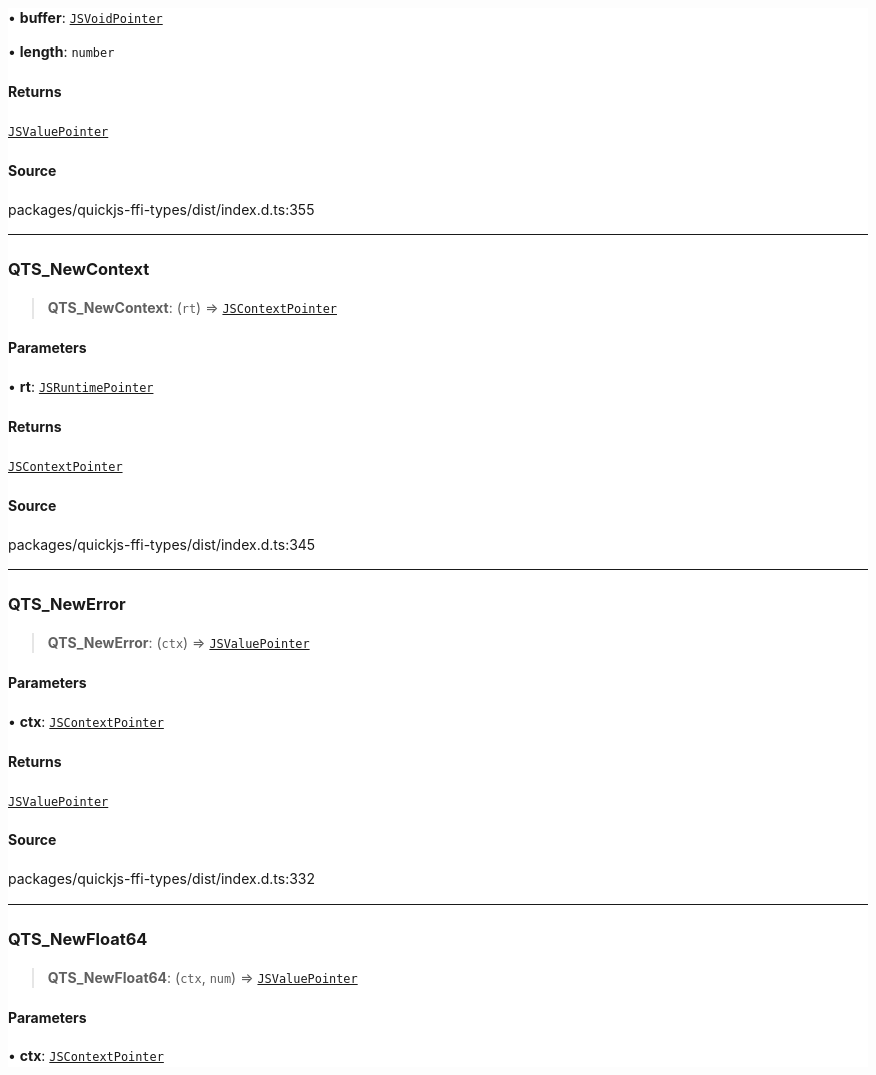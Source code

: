• **buffer**: [`JSVoidPointer`](../exports.md#jsvoidpointer)

• **length**: `number`

#### Returns

[`JSValuePointer`](../exports.md#jsvaluepointer)

#### Source

packages/quickjs-ffi-types/dist/index.d.ts:355

***

### QTS\_NewContext

> **QTS\_NewContext**: (`rt`) => [`JSContextPointer`](../exports.md#jscontextpointer)

#### Parameters

• **rt**: [`JSRuntimePointer`](../exports.md#jsruntimepointer)

#### Returns

[`JSContextPointer`](../exports.md#jscontextpointer)

#### Source

packages/quickjs-ffi-types/dist/index.d.ts:345

***

### QTS\_NewError

> **QTS\_NewError**: (`ctx`) => [`JSValuePointer`](../exports.md#jsvaluepointer)

#### Parameters

• **ctx**: [`JSContextPointer`](../exports.md#jscontextpointer)

#### Returns

[`JSValuePointer`](../exports.md#jsvaluepointer)

#### Source

packages/quickjs-ffi-types/dist/index.d.ts:332

***

### QTS\_NewFloat64

> **QTS\_NewFloat64**: (`ctx`, `num`) => [`JSValuePointer`](../exports.md#jsvaluepointer)

#### Parameters

• **ctx**: [`JSContextPointer`](../exports.md#jscontextpointer)
